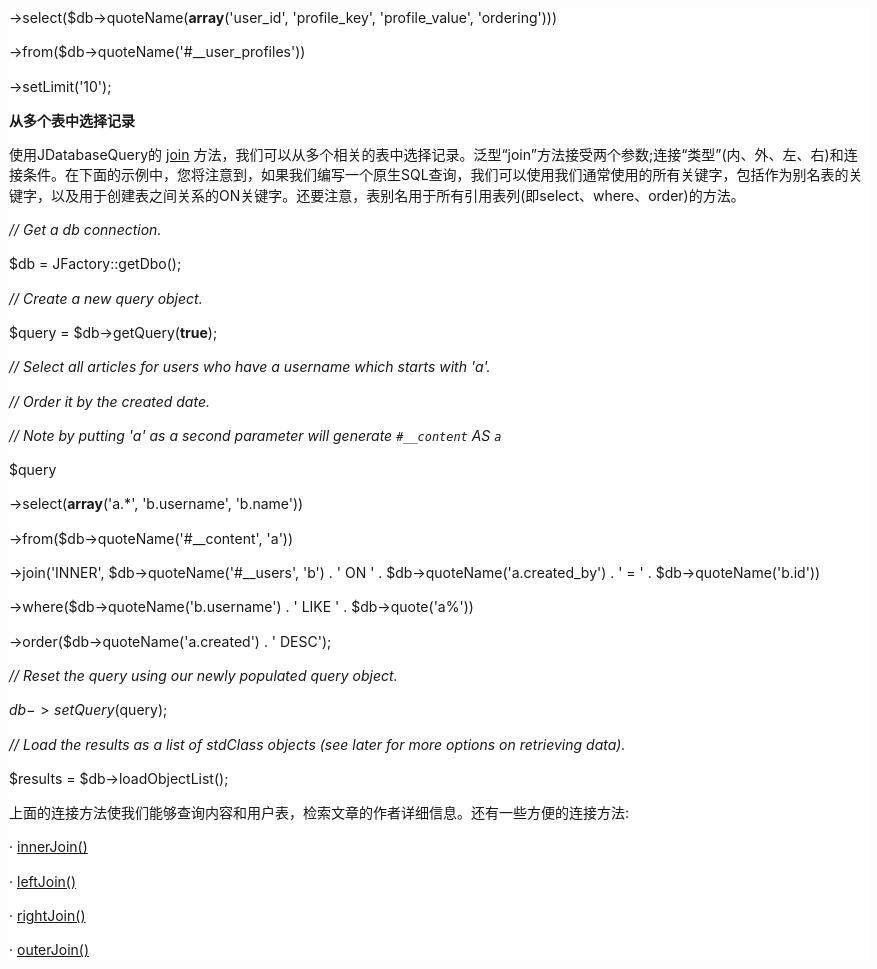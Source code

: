  ->select($db->quoteName(**array**('user_id', 'profile_key', 'profile_value', 'ordering')))

  ->from($db->quoteName('#__user_profiles'))

  ->setLimit('10');

 

**从多个表中选择记录**

使用JDatabaseQuery的 [join](http://api.joomla.org/11.4/Joomla-Platform/Database/JDatabaseQuery.html#join) 方法，我们可以从多个相关的表中选择记录。泛型“join”方法接受两个参数;连接“类型”(内、外、左、右)和连接条件。在下面的示例中，您将注意到，如果我们编写一个原生SQL查询，我们可以使用我们通常使用的所有关键字，包括作为别名表的关键字，以及用于创建表之间关系的ON关键字。还要注意，表别名用于所有引用表列(即select、where、order)的方法。

*// Get a db connection.*

$db = JFactory::getDbo();

 

*// Create a new query object.*

$query = $db->getQuery(**true**);

 

*// Select all articles for users who have a username which starts with 'a'.*

*// Order it by the created date.*

*// Note by putting 'a' as a second parameter will generate `#__content` AS `a`*

$query

  ->select(**array**('a.*', 'b.username', 'b.name'))

  ->from($db->quoteName('#__content', 'a'))

  ->join('INNER', $db->quoteName('#__users', 'b') . ' ON ' . $db->quoteName('a.created_by') . ' = ' . $db->quoteName('b.id'))

  ->where($db->quoteName('b.username') . ' LIKE ' . $db->quote('a%'))

  ->order($db->quoteName('a.created') . ' DESC');

 

*// Reset the query using our newly populated query object.*

$db->setQuery($query);

 

*// Load the results as a list of stdClass objects (see later for more options on retrieving data).*

$results = $db->loadObjectList();

上面的连接方法使我们能够查询内容和用户表，检索文章的作者详细信息。还有一些方便的连接方法:

·     [innerJoin()](http://api.joomla.org/cms-3/classes/JDatabaseQuery.html#method_innerJoin)

·     [leftJoin()](http://api.joomla.org/cms-3/classes/JDatabaseQuery.html#method_leftJoin)

·     [rightJoin()](http://api.joomla.org/cms-3/classes/JDatabaseQuery.html#method_rightJoin)

·     [outerJoin()](http://api.joomla.org/cms-3/classes/JDatabaseQuery.html#method_outerJoin)
